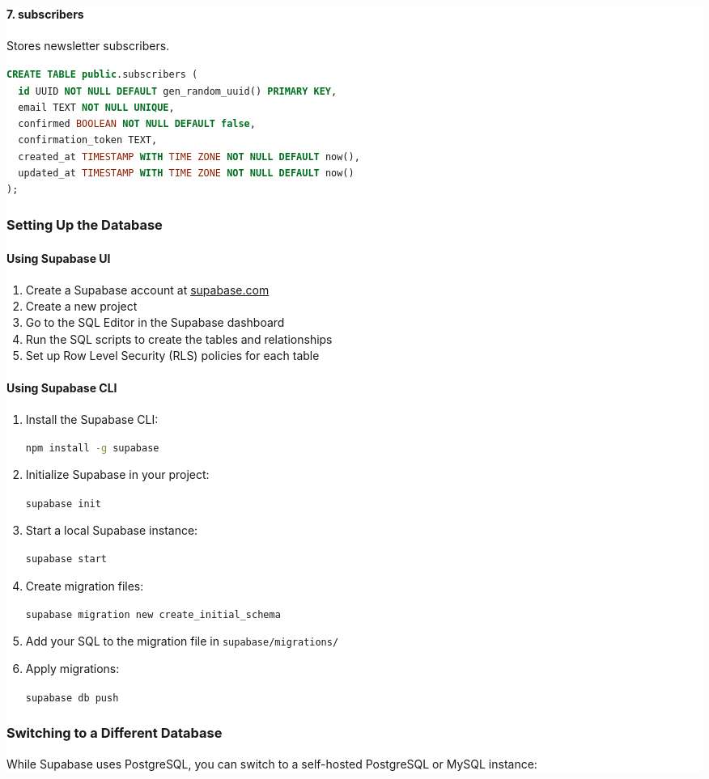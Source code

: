 #### 7. subscribers

Stores newsletter subscribers.

```sql
CREATE TABLE public.subscribers (
  id UUID NOT NULL DEFAULT gen_random_uuid() PRIMARY KEY,
  email TEXT NOT NULL UNIQUE,
  confirmed BOOLEAN NOT NULL DEFAULT false,
  confirmation_token TEXT,
  created_at TIMESTAMP WITH TIME ZONE NOT NULL DEFAULT now(),
  updated_at TIMESTAMP WITH TIME ZONE NOT NULL DEFAULT now()
);
```

### Setting Up the Database

#### Using Supabase UI

1. Create a Supabase account at [supabase.com](https://supabase.com)
2. Create a new project
3. Go to the SQL Editor in the Supabase dashboard
4. Run the SQL scripts to create the tables and relationships
5. Set up Row Level Security (RLS) policies for each table

#### Using Supabase CLI

1. Install the Supabase CLI:
   ```bash
   npm install -g supabase
   ```

2. Initialize Supabase in your project:
   ```bash
   supabase init
   ```

3. Start a local Supabase instance:
   ```bash
   supabase start
   ```

4. Create migration files:
   ```bash
   supabase migration new create_initial_schema
   ```

5. Add your SQL to the migration file in `supabase/migrations/`

6. Apply migrations:
   ```bash
   supabase db push
   ```

### Switching to a Different Database

While Supabase uses PostgreSQL, you can switch to a self-hosted PostgreSQL or MySQL instance:
